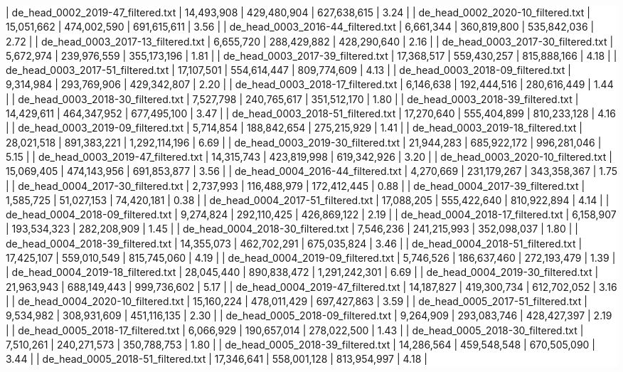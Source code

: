 | de_head_0002_2019-47_filtered.txt |    14,493,908 |    429,480,904 |    627,638,615 |        3.24 |
| de_head_0002_2020-10_filtered.txt |    15,051,662 |    474,002,590 |    691,615,611 |        3.56 |
| de_head_0003_2016-44_filtered.txt |     6,661,344 |    360,819,800 |    535,842,036 |        2.72 |
| de_head_0003_2017-13_filtered.txt |     6,655,720 |    288,429,882 |    428,290,640 |        2.16 |
| de_head_0003_2017-30_filtered.txt |     5,672,974 |    239,976,559 |    355,173,196 |        1.81 |
| de_head_0003_2017-39_filtered.txt |    17,368,517 |    559,430,257 |    815,888,166 |        4.18 |
| de_head_0003_2017-51_filtered.txt |    17,107,501 |    554,614,447 |    809,774,609 |        4.13 |
| de_head_0003_2018-09_filtered.txt |     9,314,984 |    293,769,906 |    429,342,807 |        2.20 |
| de_head_0003_2018-17_filtered.txt |     6,146,638 |    192,444,516 |    280,616,449 |        1.44 |
| de_head_0003_2018-30_filtered.txt |     7,527,798 |    240,765,617 |    351,512,170 |        1.80 |
| de_head_0003_2018-39_filtered.txt |    14,429,611 |    464,347,952 |    677,495,100 |        3.47 |
| de_head_0003_2018-51_filtered.txt |    17,270,640 |    555,404,899 |    810,233,128 |        4.16 |
| de_head_0003_2019-09_filtered.txt |     5,714,854 |    188,842,654 |    275,215,929 |        1.41 |
| de_head_0003_2019-18_filtered.txt |    28,021,518 |    891,383,221 |  1,292,114,196 |        6.69 |
| de_head_0003_2019-30_filtered.txt |    21,944,283 |    685,922,172 |    996,281,046 |        5.15 |
| de_head_0003_2019-47_filtered.txt |    14,315,743 |    423,819,998 |    619,342,926 |        3.20 |
| de_head_0003_2020-10_filtered.txt |    15,069,405 |    474,143,956 |    691,853,877 |        3.56 |
| de_head_0004_2016-44_filtered.txt |     4,270,669 |    231,179,267 |    343,358,367 |        1.75 |
| de_head_0004_2017-30_filtered.txt |     2,737,993 |    116,488,979 |    172,412,445 |        0.88 |
| de_head_0004_2017-39_filtered.txt |     1,585,725 |     51,027,153 |     74,420,181 |        0.38 |
| de_head_0004_2017-51_filtered.txt |    17,088,205 |    555,422,640 |    810,922,894 |        4.14 |
| de_head_0004_2018-09_filtered.txt |     9,274,824 |    292,110,425 |    426,869,122 |        2.19 |
| de_head_0004_2018-17_filtered.txt |     6,158,907 |    193,534,323 |    282,208,909 |        1.45 |
| de_head_0004_2018-30_filtered.txt |     7,546,236 |    241,215,993 |    352,098,037 |        1.80 |
| de_head_0004_2018-39_filtered.txt |    14,355,073 |    462,702,291 |    675,035,824 |        3.46 |
| de_head_0004_2018-51_filtered.txt |    17,425,107 |    559,010,549 |    815,745,060 |        4.19 |
| de_head_0004_2019-09_filtered.txt |     5,746,526 |    186,637,460 |    272,193,479 |        1.39 |
| de_head_0004_2019-18_filtered.txt |    28,045,440 |    890,838,472 |  1,291,242,301 |        6.69 |
| de_head_0004_2019-30_filtered.txt |    21,963,943 |    688,149,443 |    999,736,602 |        5.17 |
| de_head_0004_2019-47_filtered.txt |    14,187,827 |    419,300,734 |    612,702,052 |        3.16 |
| de_head_0004_2020-10_filtered.txt |    15,160,224 |    478,011,429 |    697,427,863 |        3.59 |
| de_head_0005_2017-51_filtered.txt |     9,534,982 |    308,931,609 |    451,116,135 |        2.30 |
| de_head_0005_2018-09_filtered.txt |     9,264,909 |    293,083,746 |    428,427,397 |        2.19 |
| de_head_0005_2018-17_filtered.txt |     6,066,929 |    190,657,014 |    278,022,500 |        1.43 |
| de_head_0005_2018-30_filtered.txt |     7,510,261 |    240,271,573 |    350,788,753 |        1.80 |
| de_head_0005_2018-39_filtered.txt |    14,286,564 |    459,548,548 |    670,505,090 |        3.44 |
| de_head_0005_2018-51_filtered.txt |    17,346,641 |    558,001,128 |    813,954,997 |        4.18 |